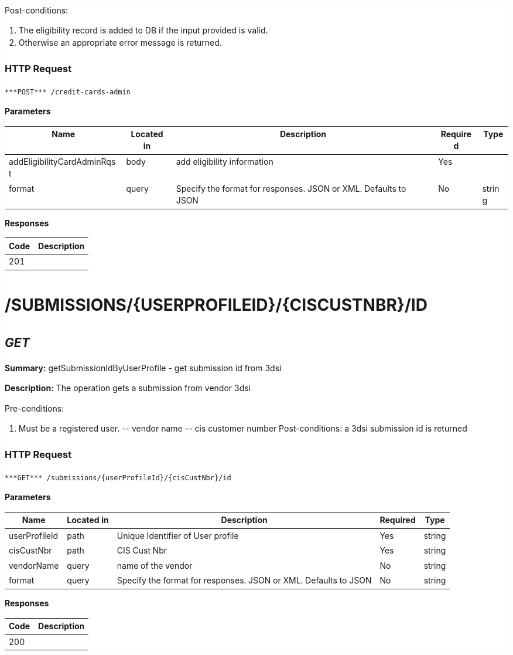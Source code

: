 Post-conditions:
1. The eligibility record is added to DB if the input provided is valid.
2. Otherwise an appropriate error message is returned.

### HTTP Request 
`***POST*** /credit-cards-admin` 

**Parameters**

| Name | Located in | Description | Required | Type |
| ---- | ---------- | ----------- | -------- | ---- |
| addEligibilityCardAdminRqst | body | add eligibility information | Yes |  |
| format | query | Specify the format for responses. JSON or XML. Defaults to JSON | No | string |

**Responses**

| Code | Description |
| ---- | ----------- |
| 201 |  |

# /SUBMISSIONS/{USERPROFILEID}/{CISCUSTNBR}/ID
## ***GET*** 

**Summary:** getSubmissionIdByUserProfile - get submission id from 3dsi

**Description:** The operation gets a submission from vendor 3dsi

Pre-conditions:
1. Must be a registered user.
   -- vendor name
   -- cis customer number
Post-conditions:
a 3dsi submission id is returned


### HTTP Request 
`***GET*** /submissions/{userProfileId}/{cisCustNbr}/id` 

**Parameters**

| Name | Located in | Description | Required | Type |
| ---- | ---------- | ----------- | -------- | ---- |
| userProfileId | path | Unique Identifier of User profile | Yes | string |
| cisCustNbr | path | CIS Cust Nbr | Yes | string |
| vendorName | query | name of the vendor | No | string |
| format | query | Specify the format for responses. JSON or XML. Defaults to JSON | No | string |

**Responses**

| Code | Description |
| ---- | ----------- |
| 200 |  |



